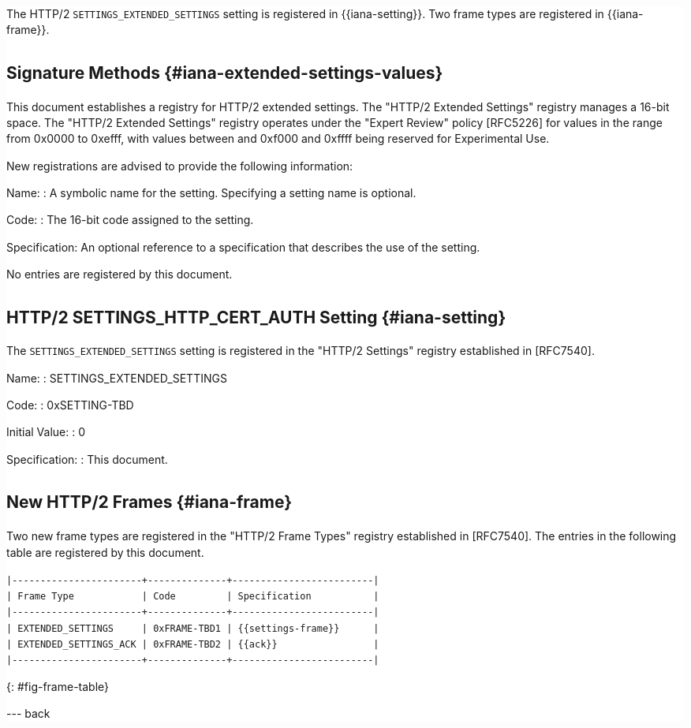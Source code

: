 The HTTP/2 `SETTINGS_EXTENDED_SETTINGS` setting is registered in {{iana-setting}}.
Two frame types are registered in {{iana-frame}}.

## Signature Methods {#iana-extended-settings-values}

This document establishes a registry for HTTP/2 extended settings.  The
"HTTP/2 Extended Settings" registry manages a 16-bit space.  The "HTTP/2
Extended Settings" registry operates under the "Expert Review" policy
[RFC5226] for values in the range from 0x0000 to 0xefff, with values
between and 0xf000 and 0xffff being reserved for Experimental Use.

New registrations are advised to provide the following information:

Name:
: A symbolic name for the setting.  Specifying a setting name is
optional.

Code:
: The 16-bit code assigned to the setting.

Specification:  An optional reference to a specification that
describes the use of the setting.

No entries are registered by this document.

## HTTP/2 SETTINGS_HTTP_CERT_AUTH Setting {#iana-setting}

The `SETTINGS_EXTENDED_SETTINGS` setting is registered in the "HTTP/2 Settings"
registry established in [RFC7540].

Name:
: SETTINGS_EXTENDED_SETTINGS

Code:
: 0xSETTING-TBD

Initial Value:
: 0

Specification:
: This document.

## New HTTP/2 Frames {#iana-frame}

Two new frame types are registered in the "HTTP/2 Frame Types" registry
established in [RFC7540]. The entries in the following table are
registered by this document.

~~~~~~~~~~~~
|-----------------------+--------------+-------------------------|
| Frame Type            | Code         | Specification           |
|-----------------------+--------------+-------------------------|
| EXTENDED_SETTINGS     | 0xFRAME-TBD1 | {{settings-frame}}      |
| EXTENDED_SETTINGS_ACK | 0xFRAME-TBD2 | {{ack}}                 |
|-----------------------+--------------+-------------------------|
~~~~~~~~~~~~~~~
{: #fig-frame-table}



--- back

